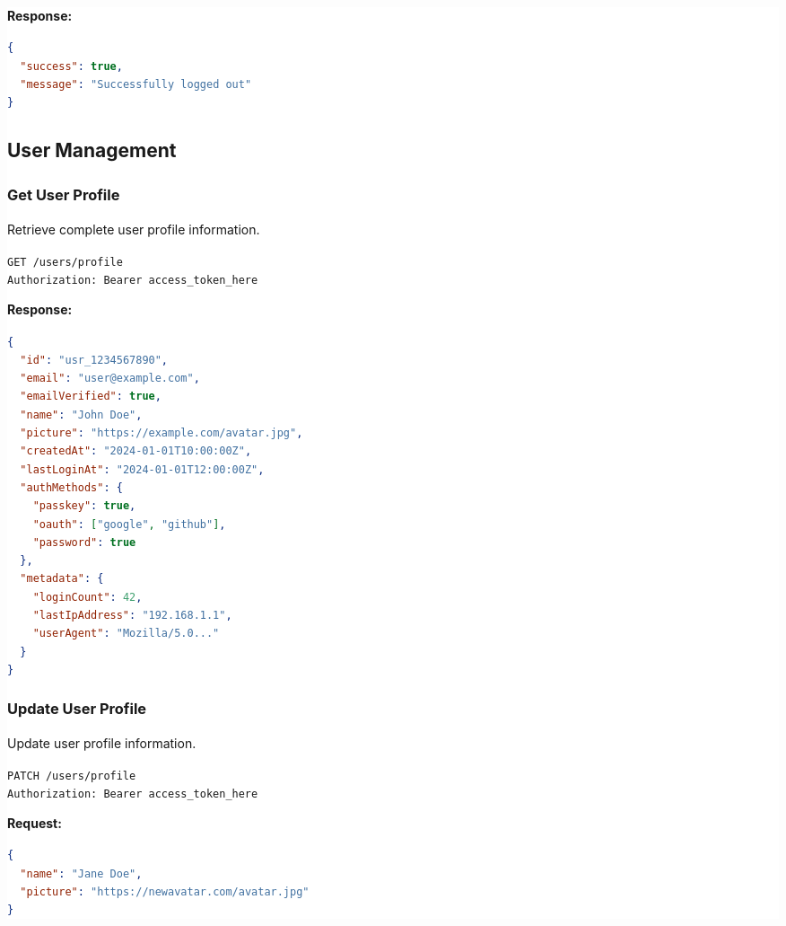 **Response:**
```json
{
  "success": true,
  "message": "Successfully logged out"
}
```

## User Management

### Get User Profile

Retrieve complete user profile information.

```http
GET /users/profile
Authorization: Bearer access_token_here
```

**Response:**
```json
{
  "id": "usr_1234567890",
  "email": "user@example.com",
  "emailVerified": true,
  "name": "John Doe",
  "picture": "https://example.com/avatar.jpg",
  "createdAt": "2024-01-01T10:00:00Z",
  "lastLoginAt": "2024-01-01T12:00:00Z",
  "authMethods": {
    "passkey": true,
    "oauth": ["google", "github"],
    "password": true
  },
  "metadata": {
    "loginCount": 42,
    "lastIpAddress": "192.168.1.1",
    "userAgent": "Mozilla/5.0..."
  }
}
```

### Update User Profile

Update user profile information.

```http
PATCH /users/profile
Authorization: Bearer access_token_here
```

**Request:**
```json
{
  "name": "Jane Doe",
  "picture": "https://newavatar.com/avatar.jpg"
}
```
